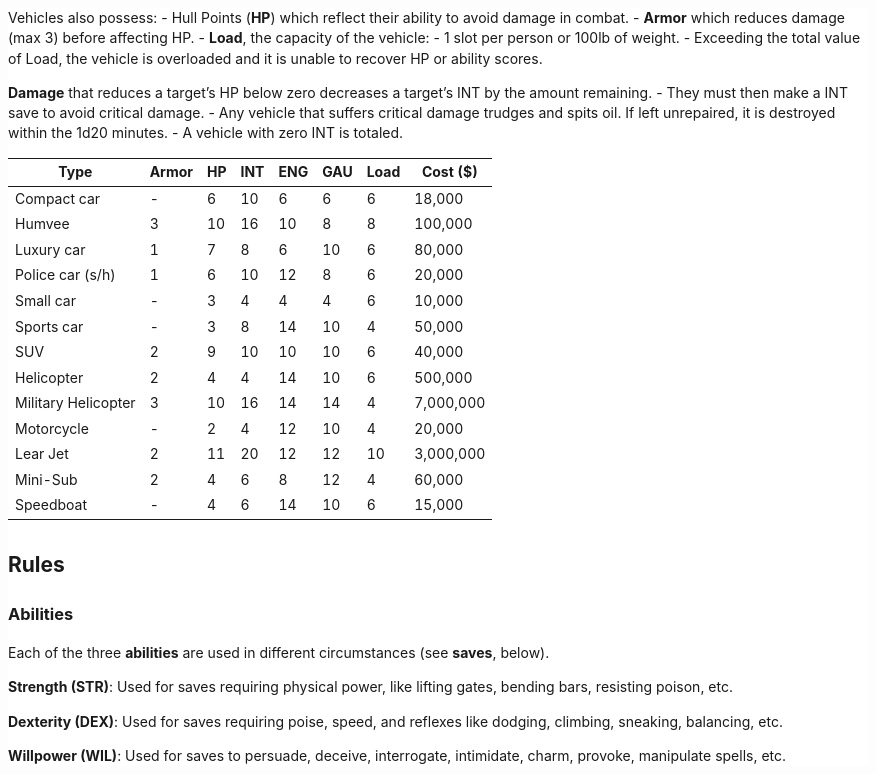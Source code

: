 Vehicles also possess:
\- Hull Points (**HP**) which reflect their ability to avoid damage in combat.
\- **Armor** which reduces damage (max 3) before affecting HP.
\- **Load**, the capacity of the vehicle:
\- 1 slot per person or 100lb of weight.
\- Exceeding the total value of Load, the vehicle is overloaded and it is unable to recover HP or ability scores.

**Damage** that reduces a target’s HP below zero decreases a target’s INT by the amount remaining.
\- They must then make a INT save to avoid critical damage.
\- Any vehicle that suffers critical damage trudges and spits oil. If left unrepaired, it is destroyed within the 1d20 minutes.
\- A vehicle with zero INT is totaled.

| Type                | Armor | HP | INT | ENG | GAU | Load | Cost ($)  |
| ------------------- | ----- | -- | --- | --- | --- | ---- | --------- |
| Compact car         | \-    | 6  | 10  | 6   | 6   | 6    | 18,000    |
| Humvee              | 3     | 10 | 16  | 10  | 8   | 8    | 100,000   |
| Luxury car          | 1     | 7  | 8   | 6   | 10  | 6    | 80,000    |
| Police car (s/h)    | 1     | 6  | 10  | 12  | 8   | 6    | 20,000    |
| Small car           | \-    | 3  | 4   | 4   | 4   | 6    | 10,000    |
| Sports car          | \-    | 3  | 8   | 14  | 10  | 4    | 50,000    |
| SUV                 | 2     | 9  | 10  | 10  | 10  | 6    | 40,000    |
| Helicopter          | 2     | 4  | 4   | 14  | 10  | 6    | 500,000   |
| Military Helicopter | 3     | 10 | 16  | 14  | 14  | 4    | 7,000,000 |
| Motorcycle          | \-    | 2  | 4   | 12  | 10  | 4    | 20,000    |
| Lear Jet            | 2     | 11 | 20  | 12  | 12  | 10   | 3,000,000 |
| Mini-Sub            | 2     | 4  | 6   | 8   | 12  | 4    | 60,000    |
| Speedboat           | \-    | 4  | 6   | 14  | 10  | 6    | 15,000    |

## Rules

### Abilities

Each of the three **abilities** are used in different circumstances (see **saves**, below).

**Strength (STR)**: Used for saves requiring physical power, like lifting gates, bending bars, resisting poison, etc.

**Dexterity (DEX)**: Used for saves requiring poise, speed, and reflexes like dodging, climbing, sneaking, balancing, etc.

**Willpower (WIL)**: Used for saves to persuade, deceive, interrogate, intimidate, charm, provoke, manipulate spells, etc.
